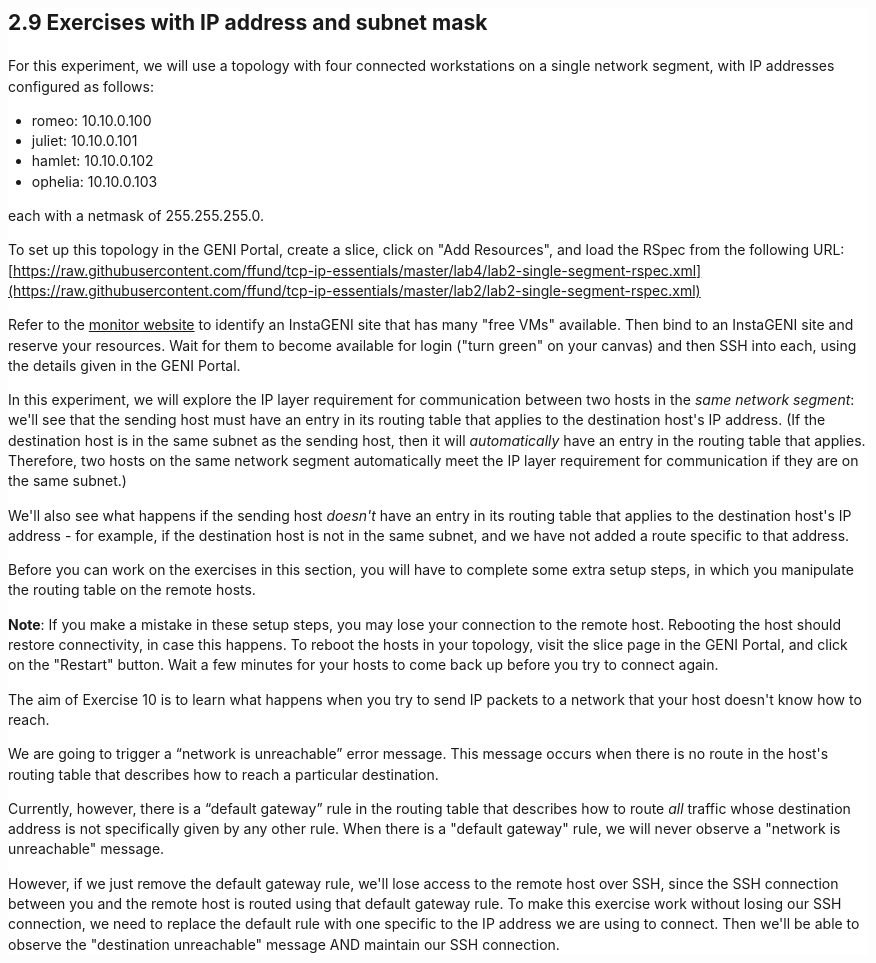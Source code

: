 ## 2.9 Exercises with IP address and subnet mask

For this experiment, we will use a topology with four connected workstations on a single network segment, with IP addresses configured as follows:

* romeo: 10.10.0.100
* juliet: 10.10.0.101
* hamlet: 10.10.0.102
* ophelia: 10.10.0.103

each with a netmask of 255.255.255.0. 

To set up this topology in the GENI Portal, create a slice, click on "Add Resources", and load the RSpec from the following URL: [https://raw.githubusercontent.com/ffund/tcp-ip-essentials/master/lab4/lab2-single-segment-rspec.xml](https://raw.githubusercontent.com/ffund/tcp-ip-essentials/master/lab2/lab2-single-segment-rspec.xml)

Refer to the [monitor website](https://fedmon.fed4fire.eu/overview/instageni) to identify an InstaGENI site that has many "free VMs" available. Then bind to an InstaGENI site and reserve your resources. Wait for them to become available for login ("turn green" on your canvas) and then SSH into each, using the details given in the GENI Portal.

In this experiment, we will explore the IP layer requirement for communication between two hosts in the *same network segment*: we'll see that the sending host must have an entry in its routing table that applies to the destination host's IP address. (If the destination host is in the same subnet as the sending host, then it will *automatically* have an entry in the routing table that applies. Therefore, two hosts on the same network segment automatically meet the IP layer requirement for communication if they are on the same subnet.)

We'll also see what happens if the sending host *doesn't* have an entry in its routing table that applies to the destination host's IP address - for example, if the destination host is not in the same subnet, and we have not added a route specific to that address.

Before you can work on the exercises in this section, you will have to complete some extra setup steps, in which you manipulate the routing table on the remote hosts.

**Note**: If you make a mistake in these setup steps, you may lose your connection to the remote host. Rebooting the host should restore connectivity, in case this happens. To reboot the hosts in your topology, visit the slice page in the GENI Portal, and click on the "Restart" button. Wait a few minutes for your hosts to come back up before you try to connect again.
 
The aim of Exercise 10 is to learn what happens when you try to send IP packets to a network that your host doesn't know how to reach.

We are going to trigger a “network is unreachable” error message. This message occurs when there is no route in the host's routing table that describes how to reach a particular destination. 

Currently, however, there is a “default gateway” rule in the routing table that describes how to route *all* traffic whose destination address is not specifically given by any other rule. When there is a "default gateway" rule, we will never observe a "network is unreachable" message.  

However, if we just remove the default gateway rule, we'll lose access to the remote host over SSH, since the SSH connection between you and the remote host is routed using that default gateway rule. 
To make this exercise work without losing our SSH connection, we need to replace the default rule with one specific to the IP address we are using to connect. Then we'll be able to observe the "destination unreachable" message AND maintain our SSH connection.
